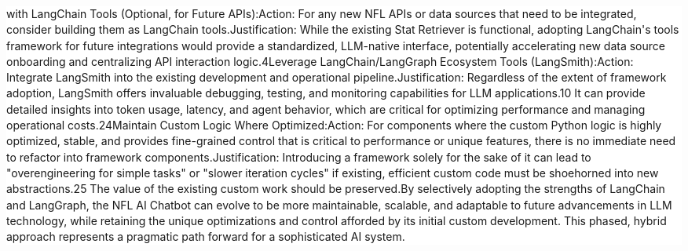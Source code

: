 with LangChain Tools (Optional, for Future APIs):Action: For any new NFL APIs or data sources that need to be integrated, consider building them as LangChain tools.Justification: While the existing Stat Retriever is functional, adopting LangChain's tools framework for future integrations would provide a standardized, LLM-native interface, potentially accelerating new data source onboarding and centralizing API interaction logic.4Leverage LangChain/LangGraph Ecosystem Tools (LangSmith):Action: Integrate LangSmith into the existing development and operational pipeline.Justification: Regardless of the extent of framework adoption, LangSmith offers invaluable debugging, testing, and monitoring capabilities for LLM applications.10 It can provide detailed insights into token usage, latency, and agent behavior, which are critical for optimizing performance and managing operational costs.24Maintain Custom Logic Where Optimized:Action: For components where the custom Python logic is highly optimized, stable, and provides fine-grained control that is critical to performance or unique features, there is no immediate need to refactor into framework components.Justification: Introducing a framework solely for the sake of it can lead to "overengineering for simple tasks" or "slower iteration cycles" if existing, efficient custom code must be shoehorned into new abstractions.25 The value of the existing custom work should be preserved.By selectively adopting the strengths of LangChain and LangGraph, the NFL AI Chatbot can evolve to be more maintainable, scalable, and adaptable to future advancements in LLM technology, while retaining the unique optimizations and control afforded by its initial custom development. This phased, hybrid approach represents a pragmatic path forward for a sophisticated AI system.